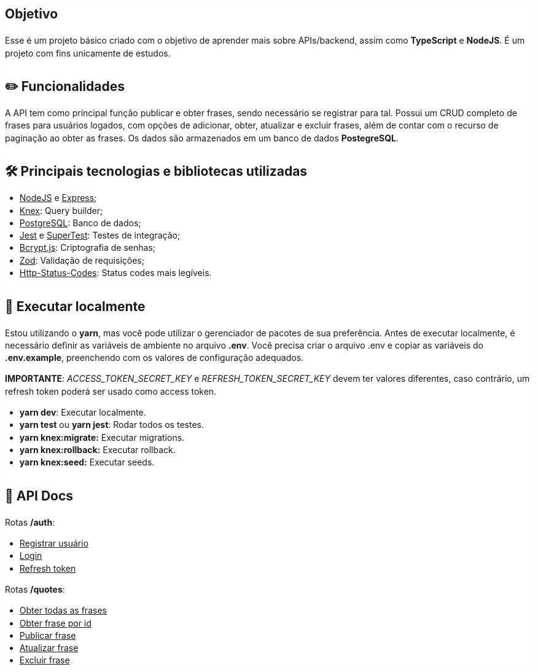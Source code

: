 ## Objetivo

Esse é um projeto básico criado com o objetivo de aprender mais sobre APIs/backend, assim como **TypeScript** e **NodeJS**. É um projeto com fins unicamente de estudos.

## :pencil2: Funcionalidades

A API tem como principal função publicar e obter frases, sendo necessário se registrar para tal. Possui um CRUD completo de frases para usuários logados, com opções de adicionar, obter, atualizar e excluir frases, além de contar com o recurso de paginação ao obter as frases. Os dados são armazenados em um banco de dados **PostegreSQL**.

## :hammer_and_wrench: Principais tecnologias e bibliotecas utilizadas

- [NodeJS](https://nodejs.org/en) e [Express](https://expressjs.com);
- [Knex](https://github.com/knex/knex): Query builder;
- [PostgreSQL](https://www.postgresql.org): Banco de dados;
- [Jest](https://github.com/jestjs/jest) e [SuperTest](https://github.com/ladjs/supertest): Testes de integração;
- [Bcrypt.js](https://github.com/dcodeIO/bcrypt.js): Criptografia de senhas;
- [Zod](https://github.com/colinhacks/zod): Validação de requisições;
- [Http-Status-Codes](https://github.com/prettymuchbryce/http-status-codes): Status codes mais legíveis.

## :rocket: Executar localmente

Estou utilizando o **yarn**, mas você pode utilizar o gerenciador de pacotes de sua preferência. Antes de executar localmente, é necessário definir as variáveis de ambiente no arquivo **.env**. Você precisa criar o arquivo .env e copiar as variáveis do **.env.example**, preenchendo com os valores de configuração adequados.

**IMPORTANTE**: *ACCESS_TOKEN_SECRET_KEY* e *REFRESH_TOKEN_SECRET_KEY* devem ter valores diferentes, caso contrário, um refresh token poderá ser usado como access token.

- **yarn dev**: Executar localmente.
- **yarn test** ou **yarn jest**: Rodar todos os testes.
- **yarn knex:migrate:** Executar migrations.
- **yarn knex:rollback:** Executar rollback.
- **yarn knex:seed:** Executar seeds.

## :memo: API Docs

Rotas **/auth**:
- [Registrar usuário](#registrar-usuário)
- [Login](#login)
- [Refresh token](#refresh-token)

Rotas **/quotes**:
- [Obter todas as frases](#obter-todas-as-frases)
- [Obter frase por id](#obter-frase-por-id)
- [Publicar frase](#publicar-frase)
- [Atualizar frase](#atualizar-frase)
- [Excluir frase](#excluir-frase) 
